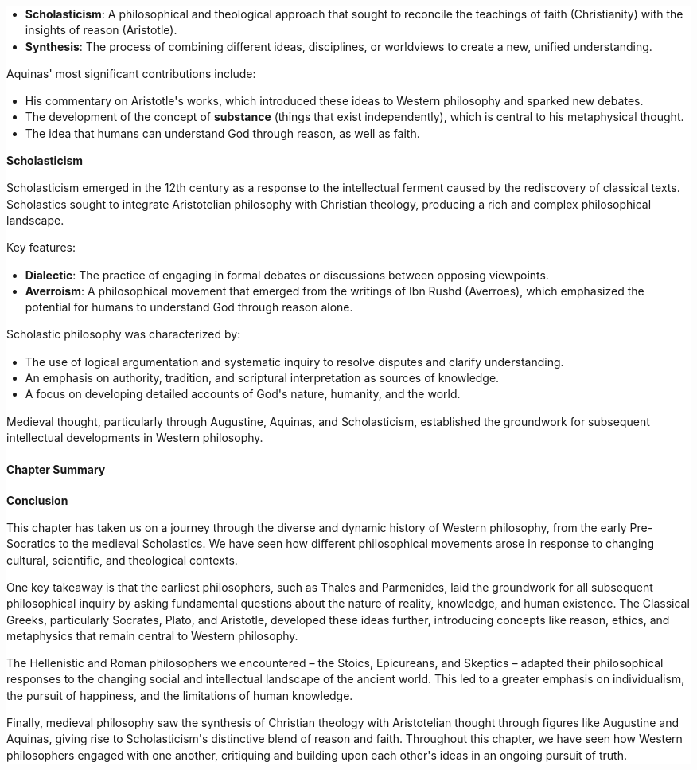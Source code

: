 * **Scholasticism**: A philosophical and theological approach that sought to reconcile the teachings of faith (Christianity) with the insights of reason (Aristotle).
* **Synthesis**: The process of combining different ideas, disciplines, or worldviews to create a new, unified understanding.

Aquinas' most significant contributions include:

* His commentary on Aristotle's works, which introduced these ideas to Western philosophy and sparked new debates.
* The development of the concept of **substance** (things that exist independently), which is central to his metaphysical thought.
* The idea that humans can understand God through reason, as well as faith.

**Scholasticism**

Scholasticism emerged in the 12th century as a response to the intellectual ferment caused by the rediscovery of classical texts. Scholastics sought to integrate Aristotelian philosophy with Christian theology, producing a rich and complex philosophical landscape.

Key features:

* **Dialectic**: The practice of engaging in formal debates or discussions between opposing viewpoints.
* **Averroism**: A philosophical movement that emerged from the writings of Ibn Rushd (Averroes), which emphasized the potential for humans to understand God through reason alone.

Scholastic philosophy was characterized by:

* The use of logical argumentation and systematic inquiry to resolve disputes and clarify understanding.
* An emphasis on authority, tradition, and scriptural interpretation as sources of knowledge.
* A focus on developing detailed accounts of God's nature, humanity, and the world.

Medieval thought, particularly through Augustine, Aquinas, and Scholasticism, established the groundwork for subsequent intellectual developments in Western philosophy.

#### Chapter Summary
**Conclusion**

This chapter has taken us on a journey through the diverse and dynamic history of Western philosophy, from the early Pre-Socratics to the medieval Scholastics. We have seen how different philosophical movements arose in response to changing cultural, scientific, and theological contexts.

One key takeaway is that the earliest philosophers, such as Thales and Parmenides, laid the groundwork for all subsequent philosophical inquiry by asking fundamental questions about the nature of reality, knowledge, and human existence. The Classical Greeks, particularly Socrates, Plato, and Aristotle, developed these ideas further, introducing concepts like reason, ethics, and metaphysics that remain central to Western philosophy.

The Hellenistic and Roman philosophers we encountered – the Stoics, Epicureans, and Skeptics – adapted their philosophical responses to the changing social and intellectual landscape of the ancient world. This led to a greater emphasis on individualism, the pursuit of happiness, and the limitations of human knowledge.

Finally, medieval philosophy saw the synthesis of Christian theology with Aristotelian thought through figures like Augustine and Aquinas, giving rise to Scholasticism's distinctive blend of reason and faith. Throughout this chapter, we have seen how Western philosophers engaged with one another, critiquing and building upon each other's ideas in an ongoing pursuit of truth.

